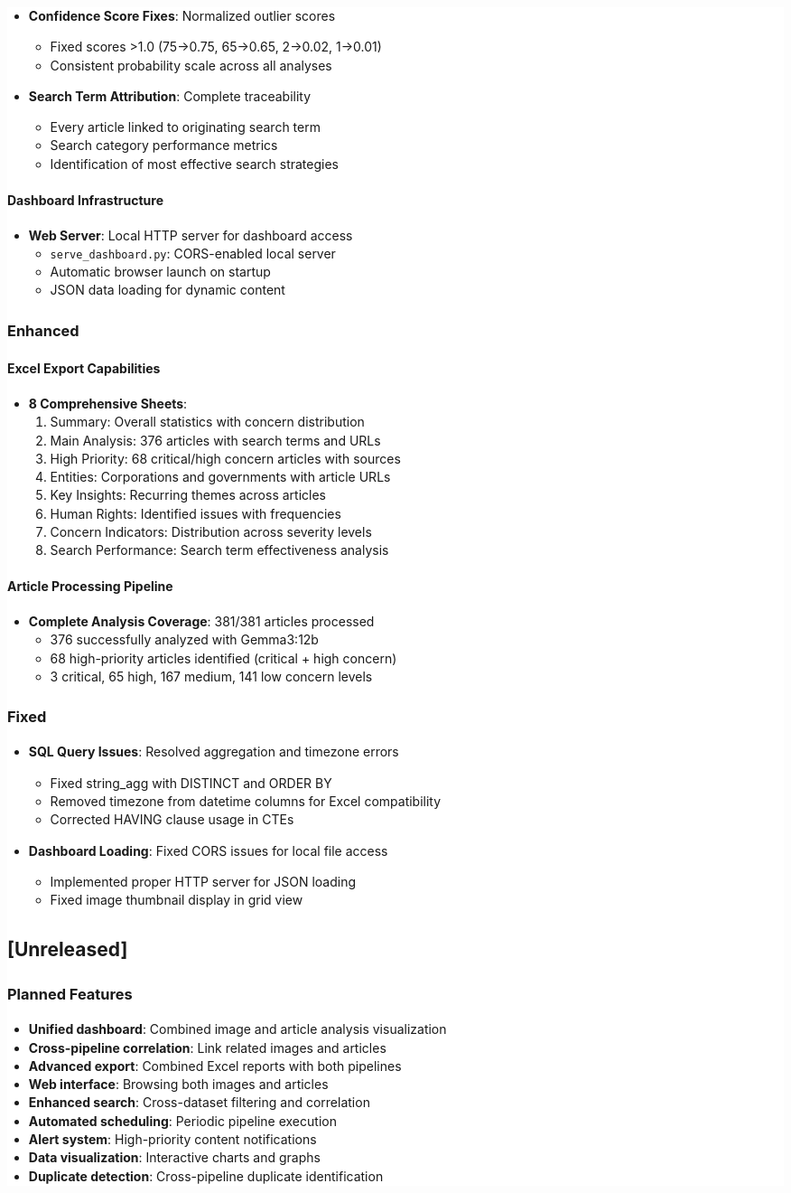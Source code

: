 - **Confidence Score Fixes**: Normalized outlier scores
  - Fixed scores >1.0 (75→0.75, 65→0.65, 2→0.02, 1→0.01)
  - Consistent probability scale across all analyses

- **Search Term Attribution**: Complete traceability
  - Every article linked to originating search term
  - Search category performance metrics
  - Identification of most effective search strategies

#### Dashboard Infrastructure
- **Web Server**: Local HTTP server for dashboard access
  - `serve_dashboard.py`: CORS-enabled local server
  - Automatic browser launch on startup
  - JSON data loading for dynamic content

### Enhanced

#### Excel Export Capabilities
- **8 Comprehensive Sheets**:
  1. Summary: Overall statistics with concern distribution
  2. Main Analysis: 376 articles with search terms and URLs
  3. High Priority: 68 critical/high concern articles with sources
  4. Entities: Corporations and governments with article URLs
  5. Key Insights: Recurring themes across articles
  6. Human Rights: Identified issues with frequencies
  7. Concern Indicators: Distribution across severity levels
  8. Search Performance: Search term effectiveness analysis

#### Article Processing Pipeline
- **Complete Analysis Coverage**: 381/381 articles processed
  - 376 successfully analyzed with Gemma3:12b
  - 68 high-priority articles identified (critical + high concern)
  - 3 critical, 65 high, 167 medium, 141 low concern levels

### Fixed
- **SQL Query Issues**: Resolved aggregation and timezone errors
  - Fixed string_agg with DISTINCT and ORDER BY
  - Removed timezone from datetime columns for Excel compatibility
  - Corrected HAVING clause usage in CTEs

- **Dashboard Loading**: Fixed CORS issues for local file access
  - Implemented proper HTTP server for JSON loading
  - Fixed image thumbnail display in grid view

## [Unreleased]

### Planned Features
- **Unified dashboard**: Combined image and article analysis visualization
- **Cross-pipeline correlation**: Link related images and articles
- **Advanced export**: Combined Excel reports with both pipelines
- **Web interface**: Browsing both images and articles
- **Enhanced search**: Cross-dataset filtering and correlation
- **Automated scheduling**: Periodic pipeline execution
- **Alert system**: High-priority content notifications
- **Data visualization**: Interactive charts and graphs
- **Duplicate detection**: Cross-pipeline duplicate identification
